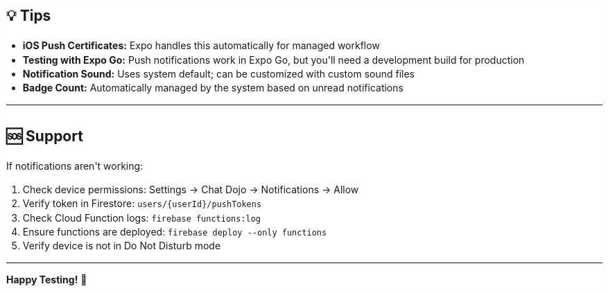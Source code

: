 ## 💡 Tips

- **iOS Push Certificates:** Expo handles this automatically for managed workflow
- **Testing with Expo Go:** Push notifications work in Expo Go, but you'll need a development build for production
- **Notification Sound:** Uses system default; can be customized with custom sound files
- **Badge Count:** Automatically managed by the system based on unread notifications

---

## 🆘 Support

If notifications aren't working:

1. Check device permissions: Settings → Chat Dojo → Notifications → Allow
2. Verify token in Firestore: `users/{userId}/pushTokens`
3. Check Cloud Function logs: `firebase functions:log`
4. Ensure functions are deployed: `firebase deploy --only functions`
5. Verify device is not in Do Not Disturb mode

---

**Happy Testing!** 🚀
